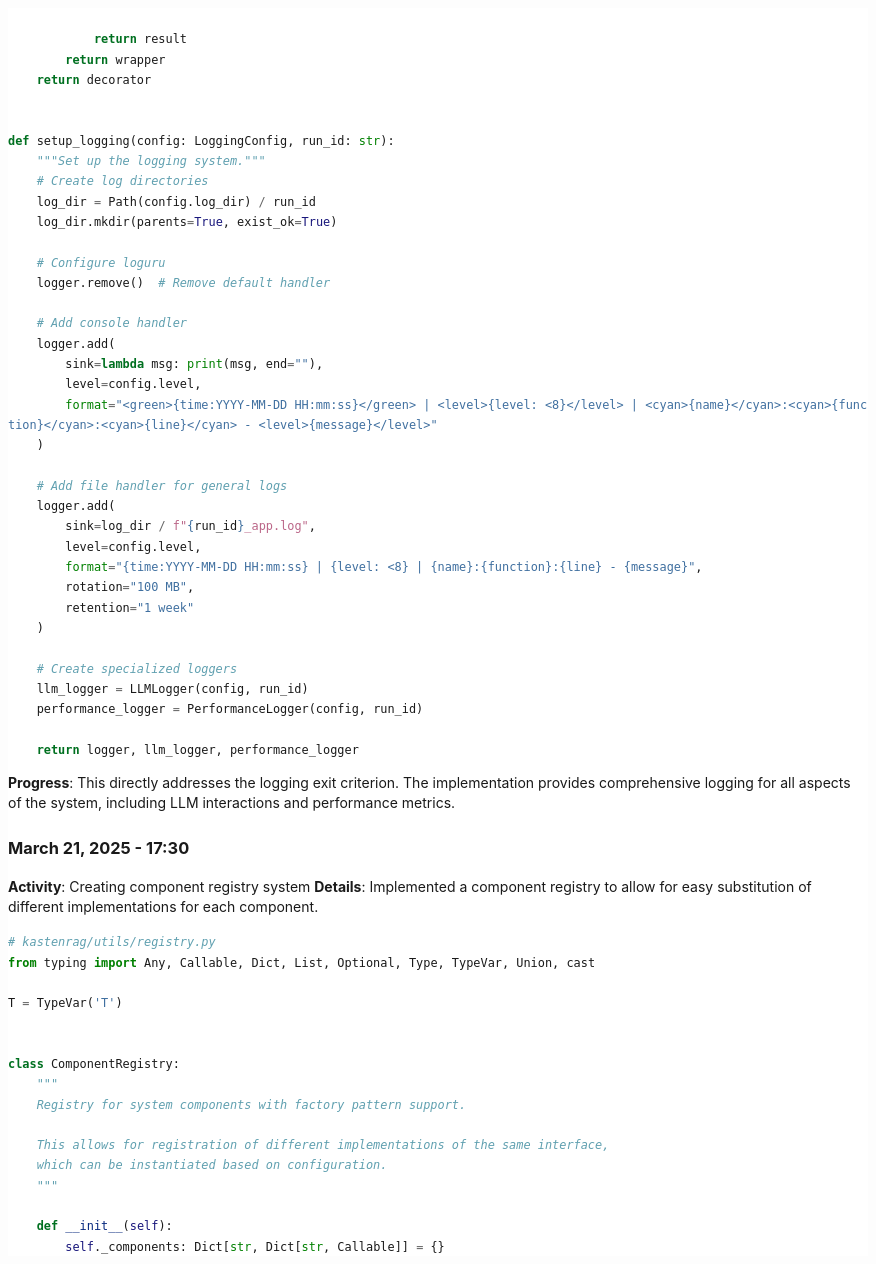 ```python
            
            return result
        return wrapper
    return decorator


def setup_logging(config: LoggingConfig, run_id: str):
    """Set up the logging system."""
    # Create log directories
    log_dir = Path(config.log_dir) / run_id
    log_dir.mkdir(parents=True, exist_ok=True)
    
    # Configure loguru
    logger.remove()  # Remove default handler
    
    # Add console handler
    logger.add(
        sink=lambda msg: print(msg, end=""),
        level=config.level,
        format="<green>{time:YYYY-MM-DD HH:mm:ss}</green> | <level>{level: <8}</level> | <cyan>{name}</cyan>:<cyan>{function}</cyan>:<cyan>{line}</cyan> - <level>{message}</level>"
    )
    
    # Add file handler for general logs
    logger.add(
        sink=log_dir / f"{run_id}_app.log",
        level=config.level,
        format="{time:YYYY-MM-DD HH:mm:ss} | {level: <8} | {name}:{function}:{line} - {message}",
        rotation="100 MB",
        retention="1 week"
    )
    
    # Create specialized loggers
    llm_logger = LLMLogger(config, run_id)
    performance_logger = PerformanceLogger(config, run_id)
    
    return logger, llm_logger, performance_logger
```

**Progress**: This directly addresses the logging exit criterion. The implementation provides comprehensive logging for all aspects of the system, including LLM interactions and performance metrics.

### March 21, 2025 - 17:30
**Activity**: Creating component registry system
**Details**: Implemented a component registry to allow for easy substitution of different implementations for each component.

```python
# kastenrag/utils/registry.py
from typing import Any, Callable, Dict, List, Optional, Type, TypeVar, Union, cast

T = TypeVar('T')


class ComponentRegistry:
    """
    Registry for system components with factory pattern support.
    
    This allows for registration of different implementations of the same interface,
    which can be instantiated based on configuration.
    """
    
    def __init__(self):
        self._components: Dict[str, Dict[str, Callable]] = {}
```